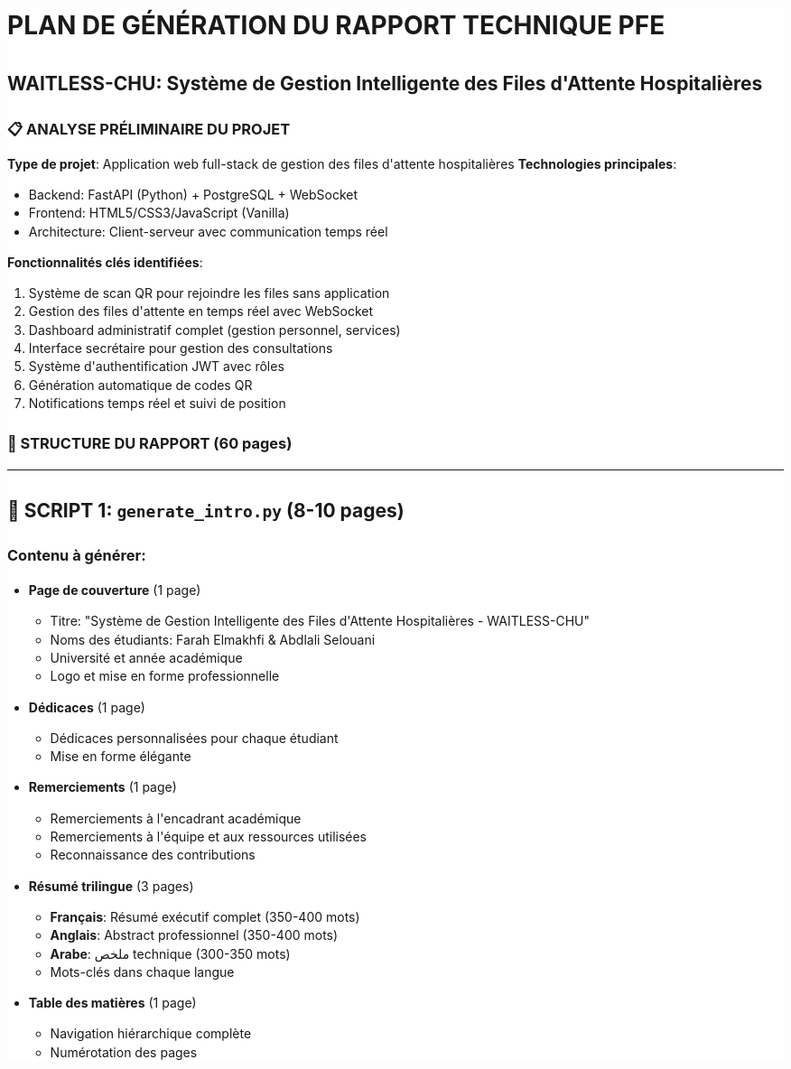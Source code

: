 # PLAN DE GÉNÉRATION DU RAPPORT TECHNIQUE PFE
## WAITLESS-CHU: Système de Gestion Intelligente des Files d'Attente Hospitalières

### 📋 ANALYSE PRÉLIMINAIRE DU PROJET

**Type de projet**: Application web full-stack de gestion des files d'attente hospitalières
**Technologies principales**:
- Backend: FastAPI (Python) + PostgreSQL + WebSocket
- Frontend: HTML5/CSS3/JavaScript (Vanilla)
- Architecture: Client-serveur avec communication temps réel

**Fonctionnalités clés identifiées**:
1. Système de scan QR pour rejoindre les files sans application
2. Gestion des files d'attente en temps réel avec WebSocket
3. Dashboard administratif complet (gestion personnel, services)
4. Interface secrétaire pour gestion des consultations
5. Système d'authentification JWT avec rôles
6. Génération automatique de codes QR
7. Notifications temps réel et suivi de position

### 🎯 STRUCTURE DU RAPPORT (60 pages)

---

## 📄 SCRIPT 1: `generate_intro.py` (8-10 pages)

### Contenu à générer:
- **Page de couverture** (1 page)
  - Titre: "Système de Gestion Intelligente des Files d'Attente Hospitalières - WAITLESS-CHU"
  - Noms des étudiants: Farah Elmakhfi & Abdlali Selouani
  - Université et année académique
  - Logo et mise en forme professionnelle

- **Dédicaces** (1 page)
  - Dédicaces personnalisées pour chaque étudiant
  - Mise en forme élégante

- **Remerciements** (1 page)
  - Remerciements à l'encadrant académique
  - Remerciements à l'équipe et aux ressources utilisées
  - Reconnaissance des contributions

- **Résumé trilingue** (3 pages)
  - **Français**: Résumé exécutif complet (350-400 mots)
  - **Anglais**: Abstract professionnel (350-400 mots)
  - **Arabe**: ملخص technique (300-350 mots)
  - Mots-clés dans chaque langue

- **Table des matières** (1 page)
  - Navigation hiérarchique complète
  - Numérotation des pages
